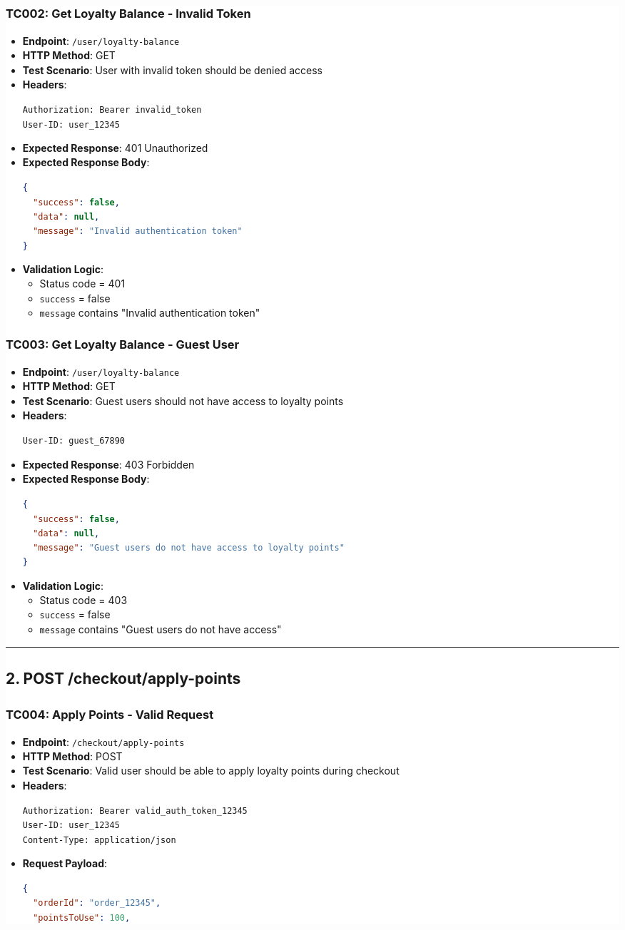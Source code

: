 ### TC002: Get Loyalty Balance - Invalid Token
- **Endpoint**: `/user/loyalty-balance`
- **HTTP Method**: GET
- **Test Scenario**: User with invalid token should be denied access
- **Headers**:
  ```
  Authorization: Bearer invalid_token
  User-ID: user_12345
  ```
- **Expected Response**: 401 Unauthorized
- **Expected Response Body**:
  ```json
  {
    "success": false,
    "data": null,
    "message": "Invalid authentication token"
  }
  ```
- **Validation Logic**:
  - Status code = 401
  - `success` = false
  - `message` contains "Invalid authentication token"

### TC003: Get Loyalty Balance - Guest User
- **Endpoint**: `/user/loyalty-balance`
- **HTTP Method**: GET
- **Test Scenario**: Guest users should not have access to loyalty points
- **Headers**:
  ```
  User-ID: guest_67890
  ```
- **Expected Response**: 403 Forbidden
- **Expected Response Body**:
  ```json
  {
    "success": false,
    "data": null,
    "message": "Guest users do not have access to loyalty points"
  }
  ```
- **Validation Logic**:
  - Status code = 403
  - `success` = false
  - `message` contains "Guest users do not have access"

---

## 2. POST /checkout/apply-points

### TC004: Apply Points - Valid Request
- **Endpoint**: `/checkout/apply-points`
- **HTTP Method**: POST
- **Test Scenario**: Valid user should be able to apply loyalty points during checkout
- **Headers**:
  ```
  Authorization: Bearer valid_auth_token_12345
  User-ID: user_12345
  Content-Type: application/json
  ```
- **Request Payload**:
  ```json
  {
    "orderId": "order_12345",
    "pointsToUse": 100,
  ```